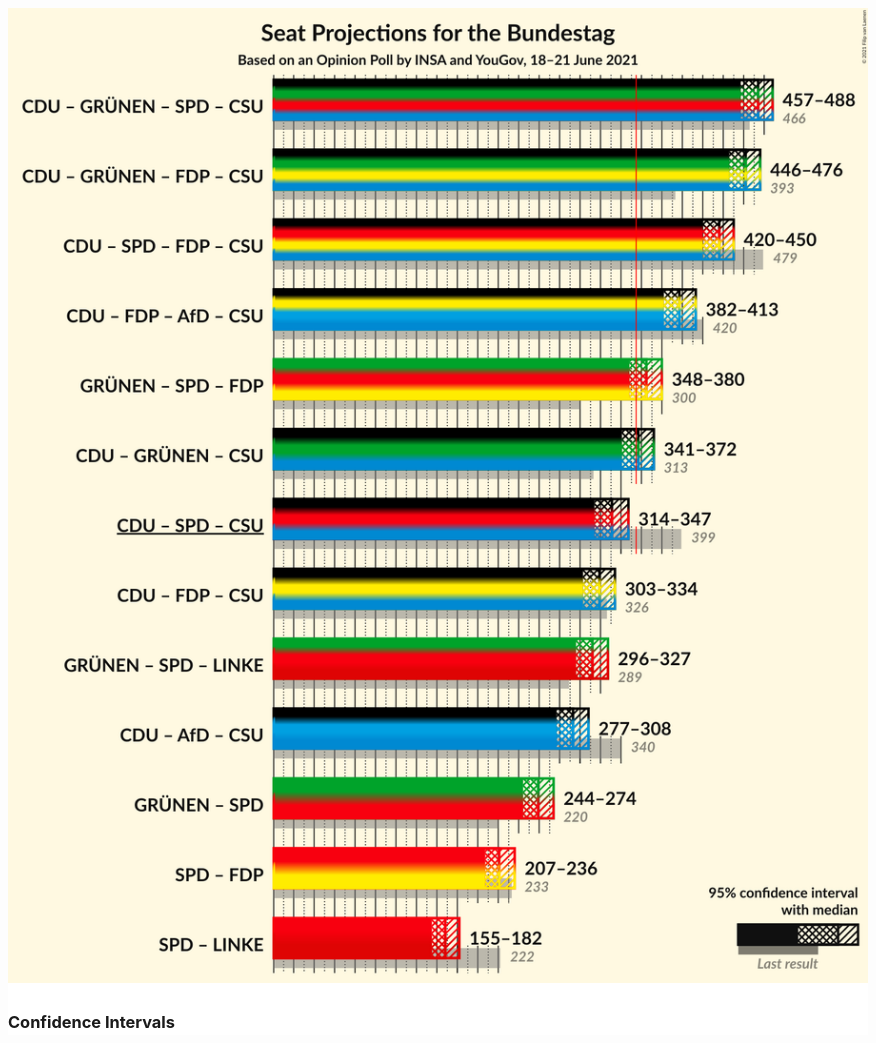 ![Graph with coalitions seats not yet produced](2021-06-21-INSAandYouGov-coalitions-seats.png "Coalitions Seats")

### Confidence Intervals
